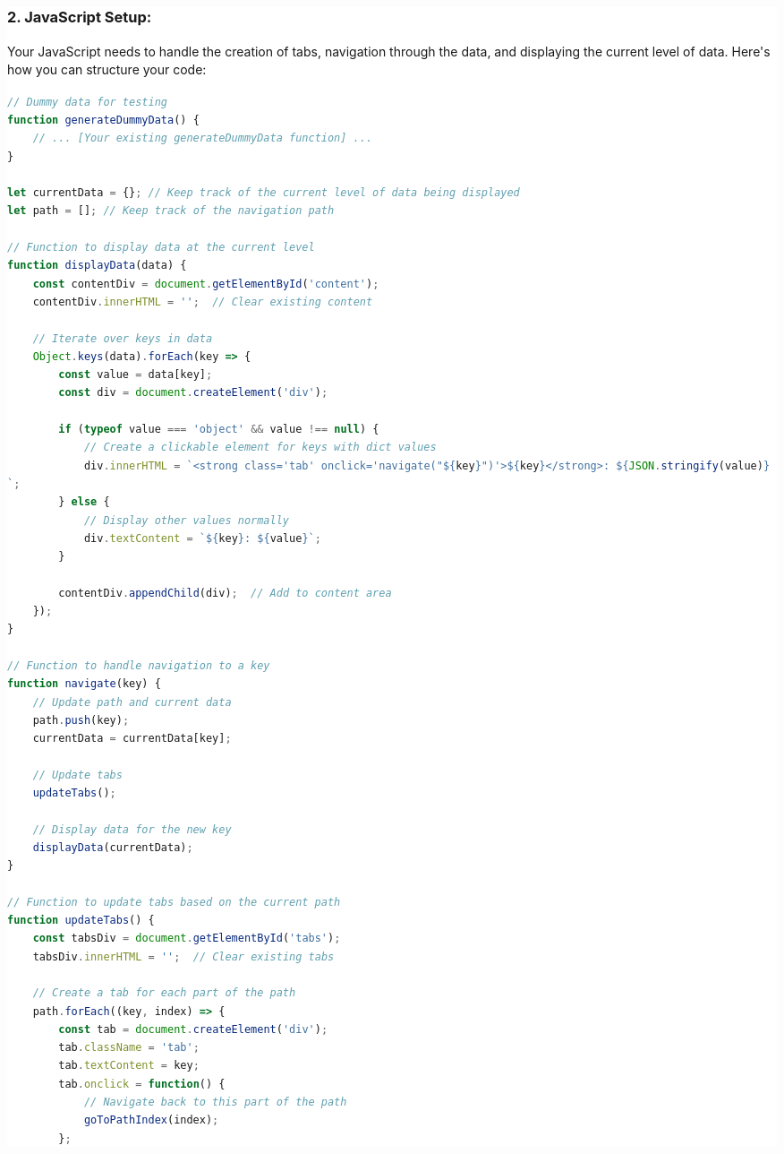 ### 2. JavaScript Setup:

Your JavaScript needs to handle the creation of tabs, navigation through the data, and displaying the current level of data. Here's how you can structure your code:

```javascript
// Dummy data for testing
function generateDummyData() {
    // ... [Your existing generateDummyData function] ...
}

let currentData = {}; // Keep track of the current level of data being displayed
let path = []; // Keep track of the navigation path

// Function to display data at the current level
function displayData(data) {
    const contentDiv = document.getElementById('content');
    contentDiv.innerHTML = '';  // Clear existing content

    // Iterate over keys in data
    Object.keys(data).forEach(key => {
        const value = data[key];
        const div = document.createElement('div');

        if (typeof value === 'object' && value !== null) {
            // Create a clickable element for keys with dict values
            div.innerHTML = `<strong class='tab' onclick='navigate("${key}")'>${key}</strong>: ${JSON.stringify(value)}`;
        } else {
            // Display other values normally
            div.textContent = `${key}: ${value}`;
        }

        contentDiv.appendChild(div);  // Add to content area
    });
}

// Function to handle navigation to a key
function navigate(key) {
    // Update path and current data
    path.push(key);
    currentData = currentData[key];

    // Update tabs
    updateTabs();

    // Display data for the new key
    displayData(currentData);
}

// Function to update tabs based on the current path
function updateTabs() {
    const tabsDiv = document.getElementById('tabs');
    tabsDiv.innerHTML = '';  // Clear existing tabs

    // Create a tab for each part of the path
    path.forEach((key, index) => {
        const tab = document.createElement('div');
        tab.className = 'tab';
        tab.textContent = key;
        tab.onclick = function() {
            // Navigate back to this part of the path
            goToPathIndex(index);
        };
```
